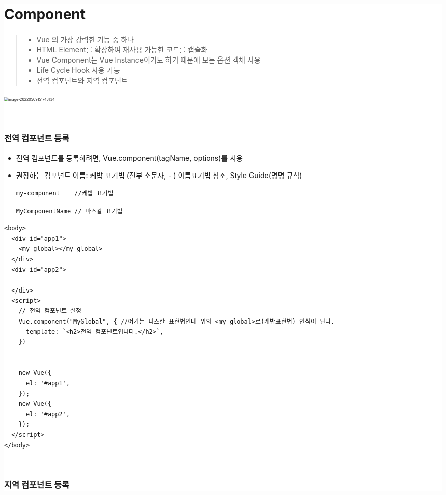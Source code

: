 # Component

> * Vue 의 가장 강력한 기능 중 하나
> * HTML Element를 확장하여 재사용 가능한 코드를 캡슐화
> * Vue Component는 Vue Instance이기도 하기 때문에 모든 옵션 객체 사용
> * Life Cycle Hook 사용 가능
> * 전역 컴포넌트와 지역 컴포넌트

<img src="/Users/yang-yoseb/Library/Application Support/typora-user-images/image-20220509151743134.png" alt="image-20220509151743134" style="zoom:50%;" />

​                     

### 전역 컴포넌트 등록

* 전역 컴포넌트를 등록하려면, Vue.component(tagName, options)를 사용

* 권장하는 컴포넌트 이름: 케밥 표기법 (전부 소문자, - ) 이름표기법 참조, Style Guide(명명 규칙)

  ```
  my-component    //케밥 표기법
  ```

  ```
  MyComponentName // 파스칼 표기법
  ```

```vue
<body>
  <div id="app1">
    <my-global></my-global>
  </div>
  <div id="app2">

  </div>
  <script>
    // 전역 컴포넌트 설정
    Vue.component("MyGlobal", { //여기는 파스칼 표현법인데 위의 <my-global>로(케밥표현법) 인식이 된다.
      template: `<h2>전역 컴포넌트입니다.</h2>`,
    })


    new Vue({
      el: '#app1',
    });
    new Vue({
      el: '#app2',
    });
  </script>
</body>
```

​                 

### 지역 컴포넌트 등록
